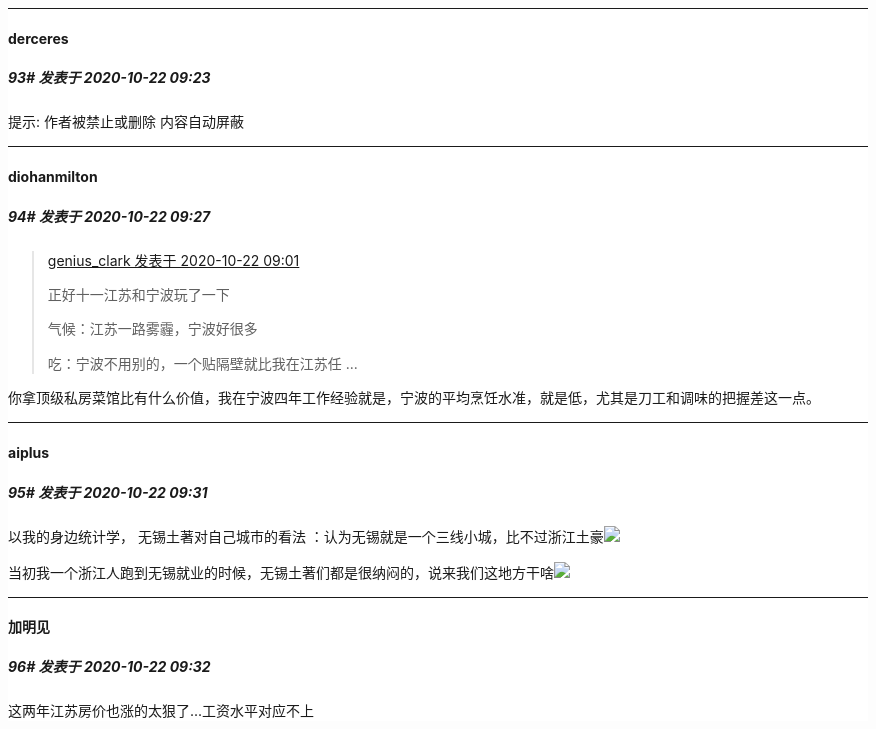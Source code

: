 *****

####  derceres  
##### 93#       发表于 2020-10-22 09:23

提示: 作者被禁止或删除 内容自动屏蔽



*****

####  diohanmilton  
##### 94#       发表于 2020-10-22 09:27



<blockquote><a href="httphttps://bbs.saraba1st.com/2b/forum.php?mod=redirect&amp;goto=findpost&amp;pid=49123759&amp;ptid=1966310" target="_blank">genius_clark 发表于 2020-10-22 09:01</a>

正好十一江苏和宁波玩了一下

气候：江苏一路雾霾，宁波好很多

吃：宁波不用别的，一个贴隔壁就比我在江苏任 ...</blockquote>
你拿顶级私房菜馆比有什么价值，我在宁波四年工作经验就是，宁波的平均烹饪水准，就是低，尤其是刀工和调味的把握差这一点。







*****

####  aiplus  
##### 95#       发表于 2020-10-22 09:31




 以我的身边统计学， 无锡土著对自己城市的看法 ：认为无锡就是一个三线小城，比不过浙江土豪<img src="https://static.saraba1st.com/image/smiley/face2017/067.png" referrerpolicy="no-referrer">

当初我一个浙江人跑到无锡就业的时候，无锡土著们都是很纳闷的，说来我们这地方干啥<img src="https://static.saraba1st.com/image/smiley/face2017/067.png" referrerpolicy="no-referrer">







*****

####  加明见  
##### 96#       发表于 2020-10-22 09:32




这两年江苏房价也涨的太狠了...工资水平对应不上






